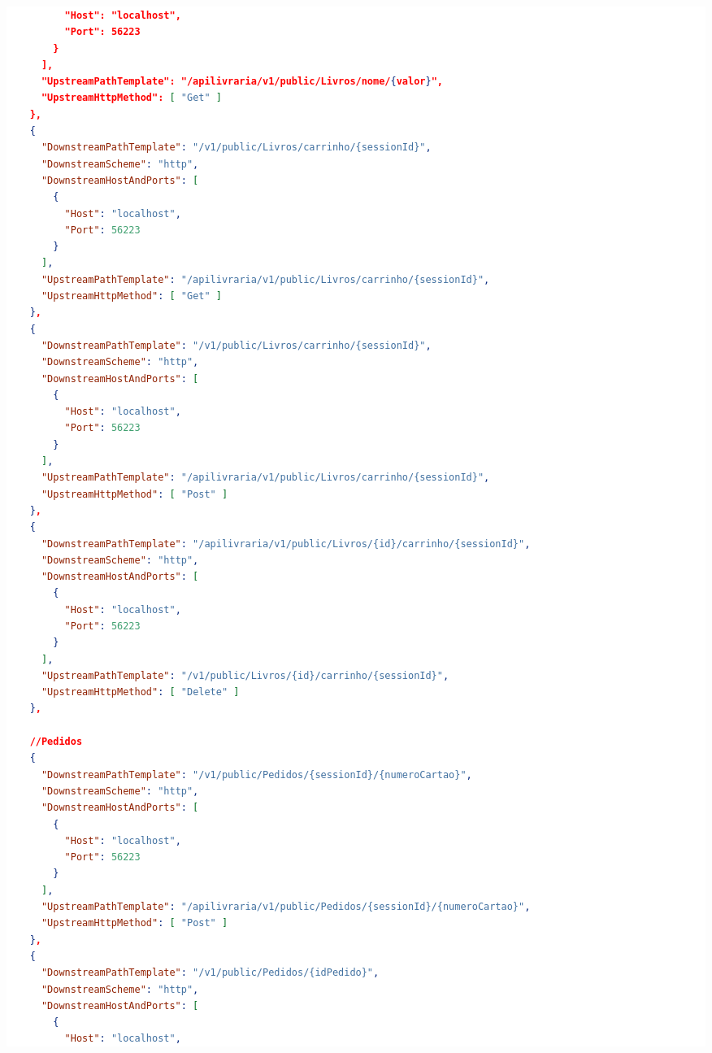 ```json
          "Host": "localhost",
          "Port": 56223
        }
      ],
      "UpstreamPathTemplate": "/apilivraria/v1/public/Livros/nome/{valor}",
      "UpstreamHttpMethod": [ "Get" ]
    },
    {
      "DownstreamPathTemplate": "/v1/public/Livros/carrinho/{sessionId}",
      "DownstreamScheme": "http",
      "DownstreamHostAndPorts": [
        {
          "Host": "localhost",
          "Port": 56223
        }
      ],
      "UpstreamPathTemplate": "/apilivraria/v1/public/Livros/carrinho/{sessionId}",
      "UpstreamHttpMethod": [ "Get" ]
    },
    {
      "DownstreamPathTemplate": "/v1/public/Livros/carrinho/{sessionId}",
      "DownstreamScheme": "http",
      "DownstreamHostAndPorts": [
        {
          "Host": "localhost",
          "Port": 56223
        }
      ],
      "UpstreamPathTemplate": "/apilivraria/v1/public/Livros/carrinho/{sessionId}",
      "UpstreamHttpMethod": [ "Post" ]
    },
    {
      "DownstreamPathTemplate": "/apilivraria/v1/public/Livros/{id}/carrinho/{sessionId}",
      "DownstreamScheme": "http",
      "DownstreamHostAndPorts": [
        {
          "Host": "localhost",
          "Port": 56223
        }
      ],
      "UpstreamPathTemplate": "/v1/public/Livros/{id}/carrinho/{sessionId}",
      "UpstreamHttpMethod": [ "Delete" ]
    },

    //Pedidos
    {
      "DownstreamPathTemplate": "/v1/public/Pedidos/{sessionId}/{numeroCartao}",
      "DownstreamScheme": "http",
      "DownstreamHostAndPorts": [
        {
          "Host": "localhost",
          "Port": 56223
        }
      ],
      "UpstreamPathTemplate": "/apilivraria/v1/public/Pedidos/{sessionId}/{numeroCartao}",
      "UpstreamHttpMethod": [ "Post" ]
    },
    {
      "DownstreamPathTemplate": "/v1/public/Pedidos/{idPedido}",
      "DownstreamScheme": "http",
      "DownstreamHostAndPorts": [
        {
          "Host": "localhost",
```